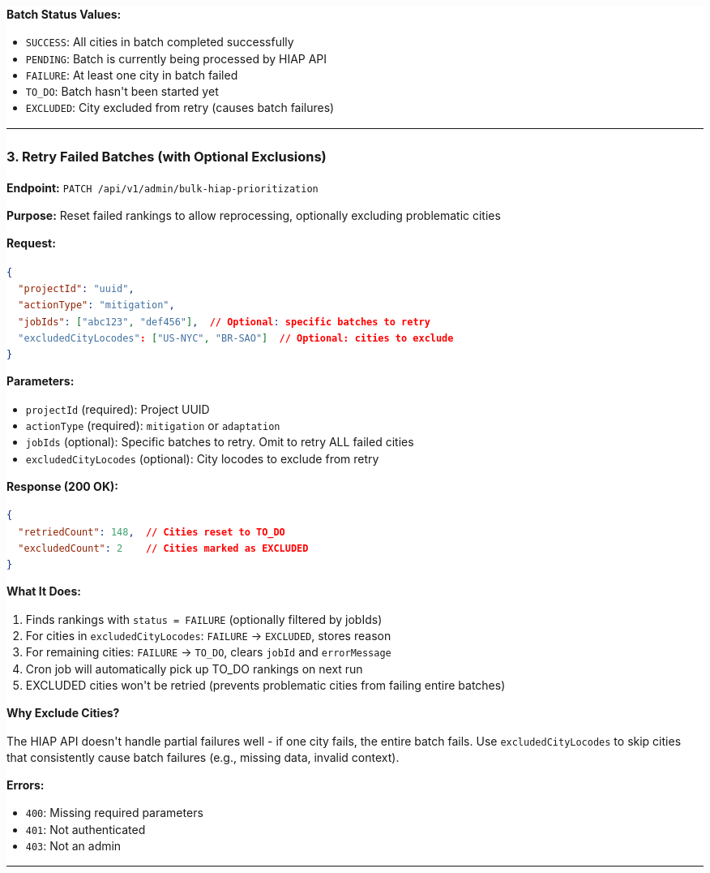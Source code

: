 **Batch Status Values:**
- `SUCCESS`: All cities in batch completed successfully
- `PENDING`: Batch is currently being processed by HIAP API
- `FAILURE`: At least one city in batch failed
- `TO_DO`: Batch hasn't been started yet
- `EXCLUDED`: City excluded from retry (causes batch failures)

---

### 3. Retry Failed Batches (with Optional Exclusions)

**Endpoint:** `PATCH /api/v1/admin/bulk-hiap-prioritization`

**Purpose:** Reset failed rankings to allow reprocessing, optionally excluding problematic cities

**Request:**
```json
{
  "projectId": "uuid",
  "actionType": "mitigation",
  "jobIds": ["abc123", "def456"],  // Optional: specific batches to retry
  "excludedCityLocodes": ["US-NYC", "BR-SAO"]  // Optional: cities to exclude
}
```

**Parameters:**
- `projectId` (required): Project UUID
- `actionType` (required): `mitigation` or `adaptation`
- `jobIds` (optional): Specific batches to retry. Omit to retry ALL failed cities
- `excludedCityLocodes` (optional): City locodes to exclude from retry

**Response (200 OK):**
```json
{
  "retriedCount": 148,  // Cities reset to TO_DO
  "excludedCount": 2    // Cities marked as EXCLUDED
}
```

**What It Does:**
1. Finds rankings with `status = FAILURE` (optionally filtered by jobIds)
2. For cities in `excludedCityLocodes`: `FAILURE` → `EXCLUDED`, stores reason
3. For remaining cities: `FAILURE` → `TO_DO`, clears `jobId` and `errorMessage`
4. Cron job will automatically pick up TO_DO rankings on next run
5. EXCLUDED cities won't be retried (prevents problematic cities from failing entire batches)

**Why Exclude Cities?**

The HIAP API doesn't handle partial failures well - if one city fails, the entire batch fails. Use `excludedCityLocodes` to skip cities that consistently cause batch failures (e.g., missing data, invalid context).

**Errors:**
- `400`: Missing required parameters
- `401`: Not authenticated
- `403`: Not an admin

---